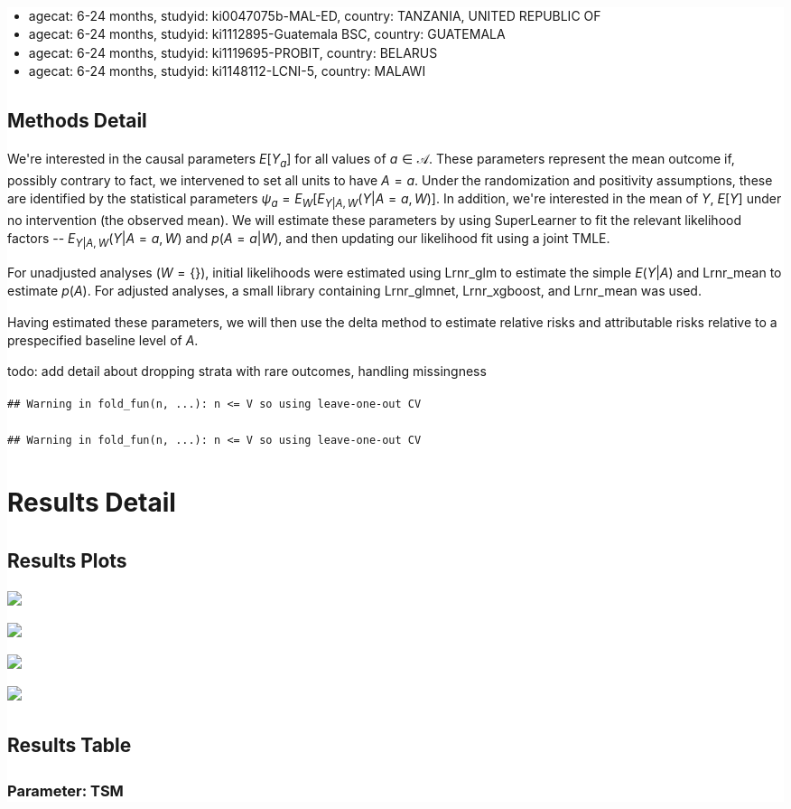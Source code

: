 * agecat: 6-24 months, studyid: ki0047075b-MAL-ED, country: TANZANIA, UNITED REPUBLIC OF
* agecat: 6-24 months, studyid: ki1112895-Guatemala BSC, country: GUATEMALA
* agecat: 6-24 months, studyid: ki1119695-PROBIT, country: BELARUS
* agecat: 6-24 months, studyid: ki1148112-LCNI-5, country: MALAWI

## Methods Detail

We're interested in the causal parameters $E[Y_a]$ for all values of $a \in \mathcal{A}$. These parameters represent the mean outcome if, possibly contrary to fact, we intervened to set all units to have $A=a$. Under the randomization and positivity assumptions, these are identified by the statistical parameters $\psi_a=E_W[E_{Y|A,W}(Y|A=a,W)]$.  In addition, we're interested in the mean of $Y$, $E[Y]$ under no intervention (the observed mean). We will estimate these parameters by using SuperLearner to fit the relevant likelihood factors -- $E_{Y|A,W}(Y|A=a,W)$ and $p(A=a|W)$, and then updating our likelihood fit using a joint TMLE.

For unadjusted analyses ($W=\{\}$), initial likelihoods were estimated using Lrnr_glm to estimate the simple $E(Y|A)$ and Lrnr_mean to estimate $p(A)$. For adjusted analyses, a small library containing Lrnr_glmnet, Lrnr_xgboost, and Lrnr_mean was used.

Having estimated these parameters, we will then use the delta method to estimate relative risks and attributable risks relative to a prespecified baseline level of $A$.

todo: add detail about dropping strata with rare outcomes, handling missingness



```
## Warning in fold_fun(n, ...): n <= V so using leave-one-out CV

## Warning in fold_fun(n, ...): n <= V so using leave-one-out CV
```




# Results Detail

## Results Plots
![](/tmp/18c7f04b-3734-45be-aaaa-a75450c3566a/64655400-253f-4cd8-a5c0-c80d696a5e87/REPORT_files/figure-html/plot_tsm-1.png)

![](/tmp/18c7f04b-3734-45be-aaaa-a75450c3566a/64655400-253f-4cd8-a5c0-c80d696a5e87/REPORT_files/figure-html/plot_rr-1.png)



![](/tmp/18c7f04b-3734-45be-aaaa-a75450c3566a/64655400-253f-4cd8-a5c0-c80d696a5e87/REPORT_files/figure-html/plot_paf-1.png)

![](/tmp/18c7f04b-3734-45be-aaaa-a75450c3566a/64655400-253f-4cd8-a5c0-c80d696a5e87/REPORT_files/figure-html/plot_par-1.png)

## Results Table

### Parameter: TSM

